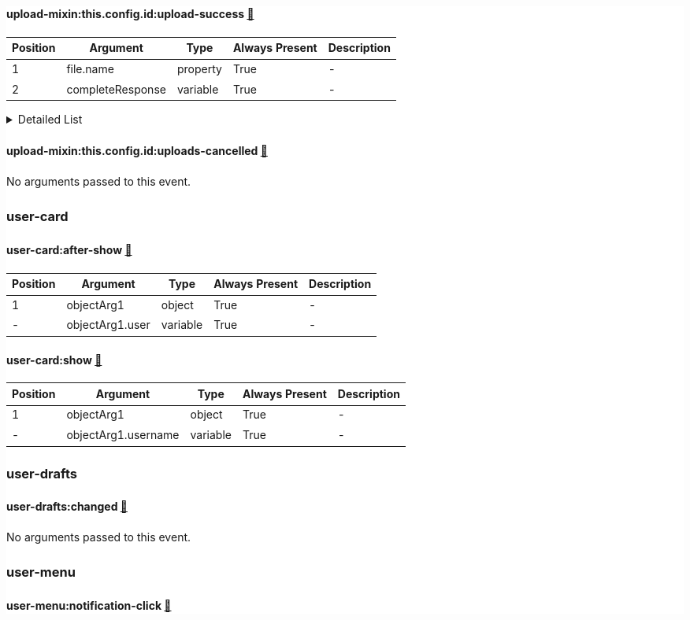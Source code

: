 #### upload-mixin:this.config.id:upload-success [:link:](https://github.com/discourse/discourse/blob/main/app/assets/javascripts/discourse/app/lib/uppy/uppy-upload.js#L252)

| Position | Argument         | Type     | Always Present | Description |
| -------- | ---------------- | -------- | -------------- | ----------- |
| 1        | file.name        | property | True           | -           |
| 2        | completeResponse | variable | True           | -           |

<details><summary>Detailed List</summary></details>

#### upload-mixin:this.config.id:uploads-cancelled [:link:](https://github.com/discourse/discourse/blob/main/app/assets/javascripts/discourse/app/lib/uppy/uppy-upload.js#L349)

No arguments passed to this event.


### user-card
#### user-card:after-show [:link:](https://github.com/discourse/discourse/blob/main/app/assets/javascripts/discourse/app/components/card-contents-base.js#L94)

| Position | Argument        | Type     | Always Present | Description |
| -------- | --------------- | -------- | -------------- | ----------- |
| 1        | objectArg1      | object   | True           | -           |
| -        | objectArg1.user | variable | True           | -           |

#### user-card:show [:link:](https://github.com/discourse/discourse/blob/main/app/assets/javascripts/discourse/app/components/card-contents-base.js#L89)

| Position | Argument            | Type     | Always Present | Description |
| -------- | ------------------- | -------- | -------------- | ----------- |
| 1        | objectArg1          | object   | True           | -           |
| -        | objectArg1.username | variable | True           | -           |


### user-drafts
#### user-drafts:changed [:link:](https://github.com/discourse/discourse/blob/main/app/assets/javascripts/discourse/app/models/user.js#L1285)

No arguments passed to this event.


### user-menu
#### user-menu:notification-click [:link:](https://github.com/discourse/discourse/blob/main/app/assets/javascripts/discourse/app/lib/user-menu/notification-item.js#L91)
